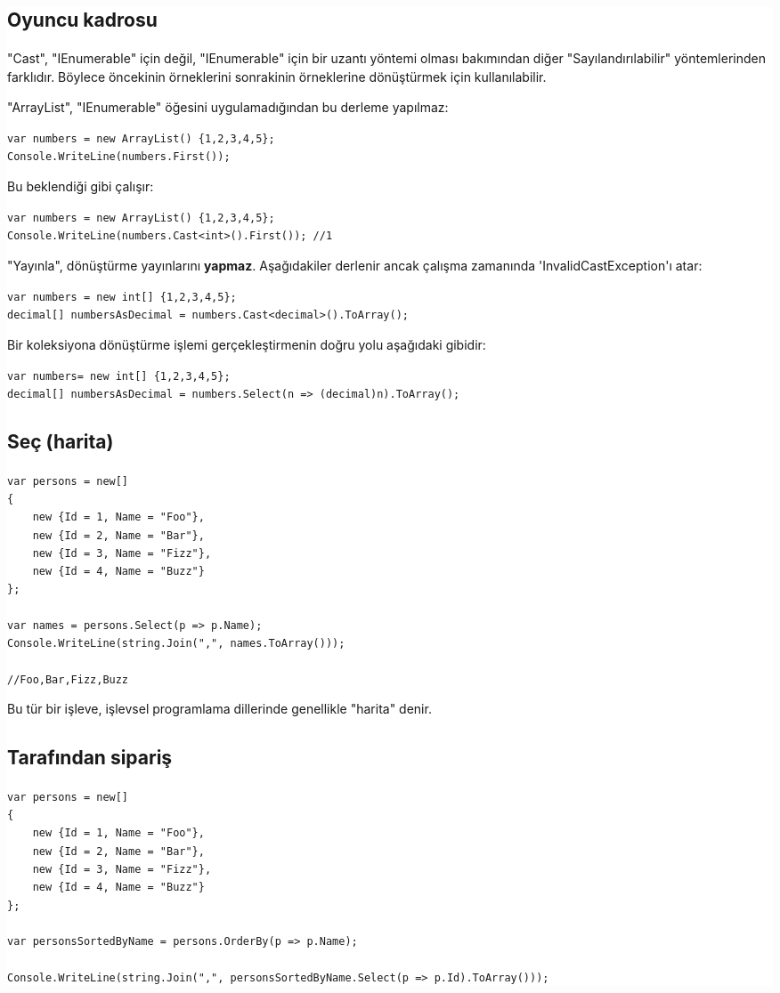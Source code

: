 ## Oyuncu kadrosu
"Cast", "IEnumerable<T>" için değil, "IEnumerable" için bir uzantı yöntemi olması bakımından diğer "Sayılandırılabilir" yöntemlerinden farklıdır. Böylece öncekinin örneklerini sonrakinin örneklerine dönüştürmek için kullanılabilir.

"ArrayList", "IEnumerable<T>" öğesini uygulamadığından bu derleme yapılmaz:

    var numbers = new ArrayList() {1,2,3,4,5};
    Console.WriteLine(numbers.First());

Bu beklendiği gibi çalışır:

    var numbers = new ArrayList() {1,2,3,4,5};
    Console.WriteLine(numbers.Cast<int>().First()); //1

"Yayınla", dönüştürme yayınlarını **yapmaz**. Aşağıdakiler derlenir ancak çalışma zamanında 'InvalidCastException'ı atar:

    var numbers = new int[] {1,2,3,4,5};
    decimal[] numbersAsDecimal = numbers.Cast<decimal>().ToArray();
    
Bir koleksiyona dönüştürme işlemi gerçekleştirmenin doğru yolu aşağıdaki gibidir:

    var numbers= new int[] {1,2,3,4,5};
    decimal[] numbersAsDecimal = numbers.Select(n => (decimal)n).ToArray();

## Seç (harita)
    var persons = new[] 
    {
        new {Id = 1, Name = "Foo"},
        new {Id = 2, Name = "Bar"},
        new {Id = 3, Name = "Fizz"},
        new {Id = 4, Name = "Buzz"}
    };
    
    var names = persons.Select(p => p.Name);
    Console.WriteLine(string.Join(",", names.ToArray()));

    //Foo,Bar,Fizz,Buzz

Bu tür bir işleve, işlevsel programlama dillerinde genellikle "harita" denir.

## Tarafından sipariş
    var persons = new[] 
    {
        new {Id = 1, Name = "Foo"},
        new {Id = 2, Name = "Bar"},
        new {Id = 3, Name = "Fizz"},
        new {Id = 4, Name = "Buzz"}
    };
    
    var personsSortedByName = persons.OrderBy(p => p.Name);
    
    Console.WriteLine(string.Join(",", personsSortedByName.Select(p => p.Id).ToArray()));
